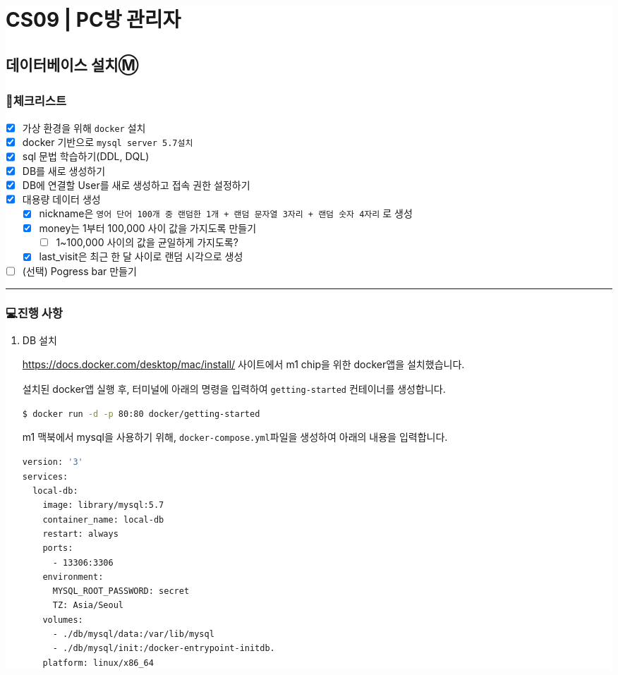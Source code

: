 # CS09 | PC방 관리자

## 데이터베이스 설치Ⓜ️

### 📌체크리스트

- [x] 가상 환경을 위해 `docker` 설치
- [x] docker 기반으로 `mysql server 5.7설치`
- [x] sql 문법 학습하기(DDL, DQL)
- [x] DB를 새로 생성하기
- [x] DB에 연결할 User를 새로 생성하고 접속 권한 설정하기
- [x] 대용량 데이터 생성
	- [x] nickname은 `영어 단어 100개 중 랜덤한 1개 + 랜덤 문자열 3자리 + 랜덤 숫자 4자리` 로 생성
	- [x] money는 1부터 100,000 사이 값을 가지도록 만들기
		- [ ] 1~100,000 사이의 값을 균일하게 가지도록?

	- [x] last_visit은 최근 한 달 사이로 랜덤 시각으로 생성

- [ ] (선택) Pogress bar 만들기

---

### 💻진행 사항

1. DB 설치

	https://docs.docker.com/desktop/mac/install/ 사이트에서 m1 chip을 위한 docker앱을 설치했습니다.

	설치된 docker앱 실행 후, 터미널에 아래의 명령을 입력하여 `getting-started` 컨테이너를 생성합니다.

	```bash
	$ docker run -d -p 80:80 docker/getting-started
	```

	m1 맥북에서 mysql을 사용하기 위해, `docker-compose.yml`파일을 생성하여 아래의 내용을 입력합니다.

	```bash
	version: '3'
	services:
	  local-db:
	    image: library/mysql:5.7
	    container_name: local-db
	    restart: always
	    ports:
	      - 13306:3306
	    environment:
	      MYSQL_ROOT_PASSWORD: secret
	      TZ: Asia/Seoul
	    volumes:
	      - ./db/mysql/data:/var/lib/mysql
	      - ./db/mysql/init:/docker-entrypoint-initdb.
	    platform: linux/x86_64
	```
